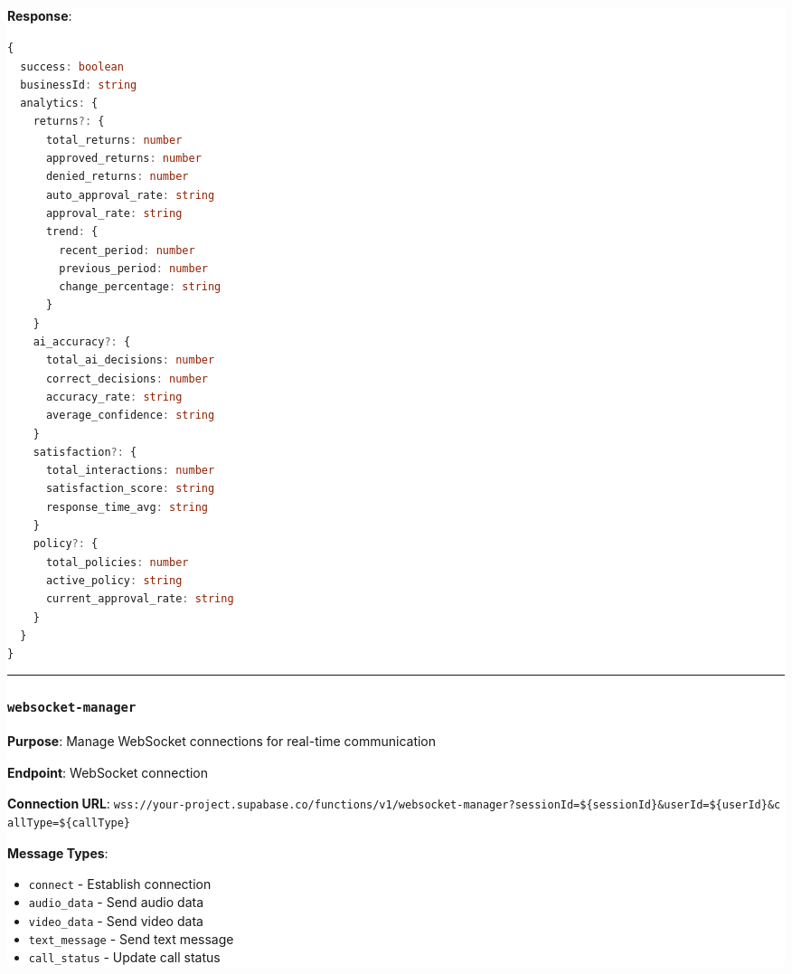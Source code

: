 **Response**:
```typescript
{
  success: boolean
  businessId: string
  analytics: {
    returns?: {
      total_returns: number
      approved_returns: number
      denied_returns: number
      auto_approval_rate: string
      approval_rate: string
      trend: {
        recent_period: number
        previous_period: number
        change_percentage: string
      }
    }
    ai_accuracy?: {
      total_ai_decisions: number
      correct_decisions: number
      accuracy_rate: string
      average_confidence: string
    }
    satisfaction?: {
      total_interactions: number
      satisfaction_score: string
      response_time_avg: string
    }
    policy?: {
      total_policies: number
      active_policy: string
      current_approval_rate: string
    }
  }
}
```

---

### `websocket-manager`

**Purpose**: Manage WebSocket connections for real-time communication

**Endpoint**: WebSocket connection

**Connection URL**: `wss://your-project.supabase.co/functions/v1/websocket-manager?sessionId=${sessionId}&userId=${userId}&callType=${callType}`

**Message Types**:
- `connect` - Establish connection
- `audio_data` - Send audio data
- `video_data` - Send video data
- `text_message` - Send text message
- `call_status` - Update call status
